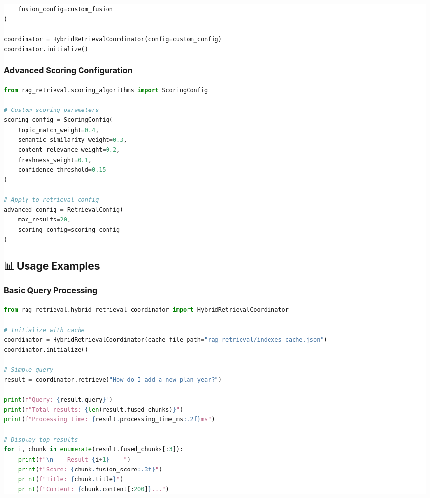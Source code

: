 ```python
    fusion_config=custom_fusion
)

coordinator = HybridRetrievalCoordinator(config=custom_config)
coordinator.initialize()
```

### Advanced Scoring Configuration
```python
from rag_retrieval.scoring_algorithms import ScoringConfig

# Custom scoring parameters
scoring_config = ScoringConfig(
    topic_match_weight=0.4,
    semantic_similarity_weight=0.3,
    content_relevance_weight=0.2,
    freshness_weight=0.1,
    confidence_threshold=0.15
)

# Apply to retrieval config
advanced_config = RetrievalConfig(
    max_results=20,
    scoring_config=scoring_config
)
```

## 📊 Usage Examples

### Basic Query Processing
```python
from rag_retrieval.hybrid_retrieval_coordinator import HybridRetrievalCoordinator

# Initialize with cache
coordinator = HybridRetrievalCoordinator(cache_file_path="rag_retrieval/indexes_cache.json")
coordinator.initialize()

# Simple query
result = coordinator.retrieve("How do I add a new plan year?")

print(f"Query: {result.query}")
print(f"Total results: {len(result.fused_chunks)}")
print(f"Processing time: {result.processing_time_ms:.2f}ms")

# Display top results
for i, chunk in enumerate(result.fused_chunks[:3]):
    print(f"\n--- Result {i+1} ---")
    print(f"Score: {chunk.fusion_score:.3f}")
    print(f"Title: {chunk.title}")
    print(f"Content: {chunk.content[:200]}...")
```
